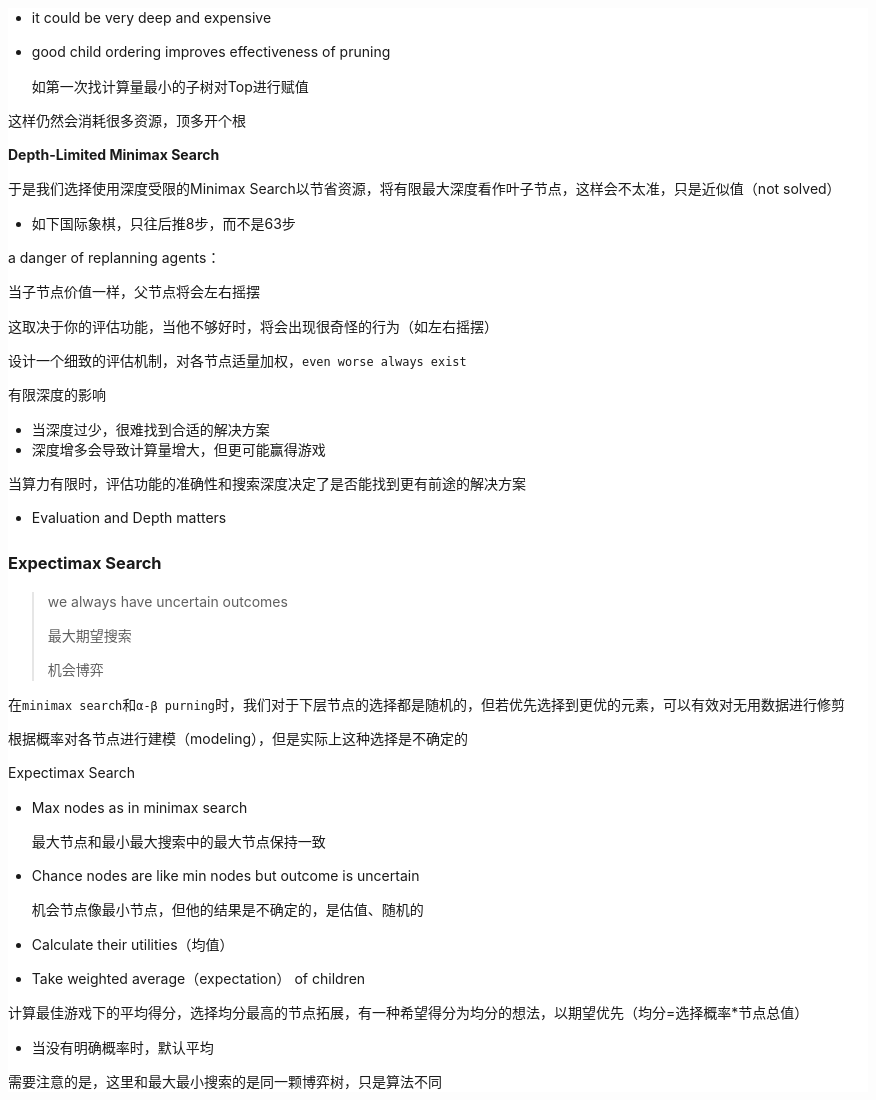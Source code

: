 - it could be very deep and expensive

- good child ordering improves effectiveness of pruning

  如第一次找计算量最小的子树对Top进行赋值

这样仍然会消耗很多资源，顶多开个根

**Depth-Limited Minimax Search**

于是我们选择使用深度受限的Minimax Search以节省资源，将有限最大深度看作叶子节点，这样会不太准，只是近似值（not solved）

- 如下国际象棋，只往后推8步，而不是63步

a danger of replanning agents：

当子节点价值一样，父节点将会左右摇摆

这取决于你的评估功能，当他不够好时，将会出现很奇怪的行为（如左右摇摆）

设计一个细致的评估机制，对各节点适量加权，`even worse always exist`

有限深度的影响

- 当深度过少，很难找到合适的解决方案
- 深度增多会导致计算量增大，但更可能赢得游戏

当算力有限时，评估功能的准确性和搜索深度决定了是否能找到更有前途的解决方案

- Evaluation and Depth matters

### Expectimax Search

> we always have uncertain outcomes
>
> 最大期望搜索
>
> 机会博弈

在`minimax search`和`α-β purning`时，我们对于下层节点的选择都是随机的，但若优先选择到更优的元素，可以有效对无用数据进行修剪

根据概率对各节点进行建模（modeling），但是实际上这种选择是不确定的

Expectimax Search

- Max nodes as in minimax search

  最大节点和最小最大搜索中的最大节点保持一致

- Chance nodes are like min nodes but outcome is uncertain

  机会节点像最小节点，但他的结果是不确定的，是估值、随机的

- Calculate their utilities（均值）

- Take weighted average（expectation） of children

计算最佳游戏下的平均得分，选择均分最高的节点拓展，有一种希望得分为均分的想法，以期望优先（均分=选择概率*节点总值）

- 当没有明确概率时，默认平均

需要注意的是，这里和最大最小搜索的是同一颗博弈树，只是算法不同
